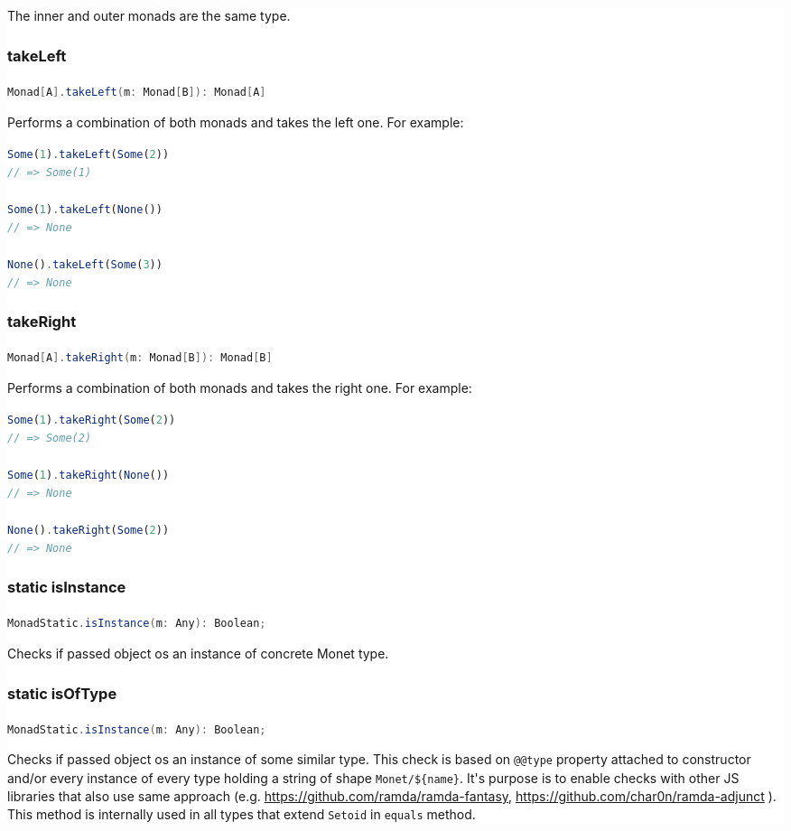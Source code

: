 The inner and outer monads are the same type.

### takeLeft

```scala
Monad[A].takeLeft(m: Monad[B]): Monad[A]
```

Performs a combination of both monads and takes the left one. For example:

```javascript
Some(1).takeLeft(Some(2))
// => Some(1)

Some(1).takeLeft(None())
// => None

None().takeLeft(Some(3))
// => None
```

### takeRight

```scala
Monad[A].takeRight(m: Monad[B]): Monad[B]
```

Performs a combination of both monads and takes the right one. For example:

```javascript
Some(1).takeRight(Some(2))
// => Some(2)

Some(1).takeRight(None())
// => None

None().takeRight(Some(2))
// => None
```

### static isInstance

```scala
MonadStatic.isInstance(m: Any): Boolean;
```

Checks if passed object os an instance of concrete Monet type.


### static isOfType

```scala
MonadStatic.isInstance(m: Any): Boolean;
```

Checks if passed object os an instance of some similar type. This check is based on `@@type` property attached to constructor and/or every instance of every type holding a string of shape `Monet/${name}`. It's purpose is to enable checks with other JS libraries that also use same approach (e.g. https://github.com/ramda/ramda-fantasy, https://github.com/char0n/ramda-adjunct ). This method is internally used in all types that extend `Setoid` in `equals` method.
